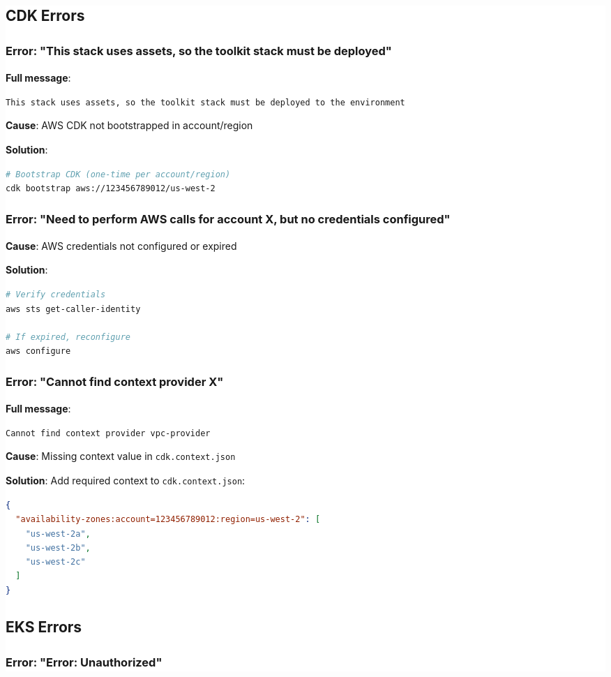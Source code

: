 ## CDK Errors

### Error: "This stack uses assets, so the toolkit stack must be deployed"

**Full message**:
```
This stack uses assets, so the toolkit stack must be deployed to the environment
```

**Cause**: AWS CDK not bootstrapped in account/region

**Solution**:
```bash
# Bootstrap CDK (one-time per account/region)
cdk bootstrap aws://123456789012/us-west-2
```

### Error: "Need to perform AWS calls for account X, but no credentials configured"

**Cause**: AWS credentials not configured or expired

**Solution**:
```bash
# Verify credentials
aws sts get-caller-identity

# If expired, reconfigure
aws configure
```

### Error: "Cannot find context provider X"

**Full message**:
```
Cannot find context provider vpc-provider
```

**Cause**: Missing context value in `cdk.context.json`

**Solution**: Add required context to `cdk.context.json`:
```json
{
  "availability-zones:account=123456789012:region=us-west-2": [
    "us-west-2a",
    "us-west-2b",
    "us-west-2c"
  ]
}
```

## EKS Errors

### Error: "Error: Unauthorized"
